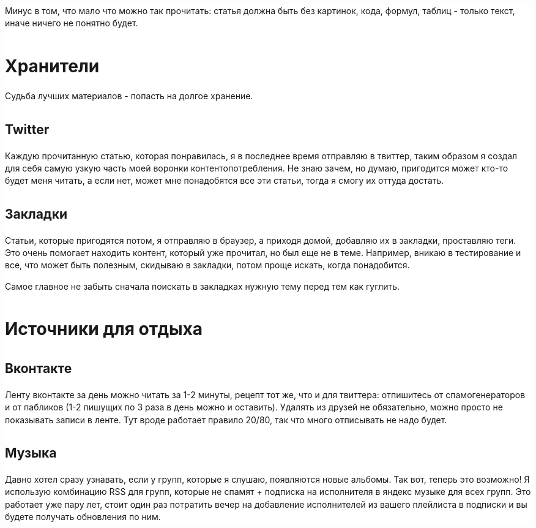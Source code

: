 Минус в том, что мало что можно так прочитать: статья должна быть без картинок, кода, формул, таблиц - только текст, иначе ничего не понятно будет.


# Хранители
Судьба лучших материалов - попасть на долгое хранение.

## Twitter
Каждую прочитанную статью, которая понравилась, я в последнее время отправляю в твиттер, таким образом я создал для себя самую узкую часть моей воронки контентопотребления. Не знаю зачем, но думаю, пригодится может кто-то будет меня читать, а если нет, может мне понадобятся все эти статьи, тогда я смогу их оттуда достать.


## Закладки
Статьи, которые пригодятся потом, я отправляю в браузер, а приходя домой, добавляю их в закладки, проставляю теги. Это очень помогает находить контент, который уже прочитал, но был еще не в теме. Например, вникаю в тестирование и все, что может быть полезным, скидываю в закладки, потом проще искать, когда понадобится. 

Самое главное не забыть сначала поискать в закладках нужную тему перед тем как гуглить.




# Источники для отдыха

## Вконтакте
Ленту вконтакте за день можно читать за 1-2 минуты, рецепт тот же, что и для твиттера: отпишитесь от спамогенераторов и от пабликов (1-2 пишущих по 3 раза в день можно и оставить). Удалять из друзей не обязательно, можно просто не показывать записи в ленте. Тут вроде работает правило 20/80, так что много отписывать не надо будет.


## Музыка
Давно хотел сразу узнавать, если у групп, которые я слушаю, появляются новые альбомы. Так вот, теперь это возможно! Я использую комбинацию RSS для групп, которые не спамят + подписка на исполнителя в яндекс музыке для всех групп. Это работает уже пару лет, стоит один раз потратить вечер на добавление исполнителей из вашего плейлиста в подписки и вы будете получать обновления по ним.

